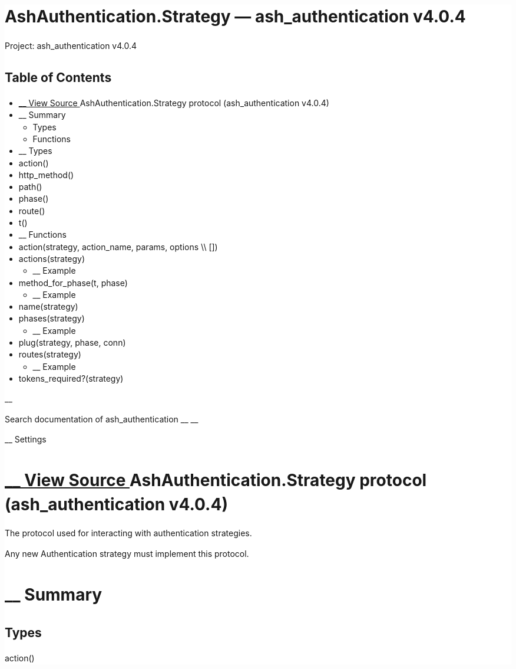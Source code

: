 # AshAuthentication.Strategy — ash_authentication v4.0.4

Project: ash_authentication v4.0.4

## Table of Contents

- [ __ View Source ](external_link) AshAuthentication.Strategy protocol (ash_authentication v4.0.4)
- __ Summary
  - Types
  - Functions
- __ Types
- action()
- http_method()
- path()
- phase()
- route()
- t()
- __ Functions
- action(strategy, action_name, params, options \\\ [])
- actions(strategy)
  - __ Example
- method_for_phase(t, phase)
  - __ Example
- name(strategy)
- phases(strategy)
  - __ Example
- plug(strategy, phase, conn)
- routes(strategy)
  - __ Example
- tokens_required?(strategy)

__

Search documentation of ash_authentication __ __

__ Settings

#  [ __ View Source ](external_link) AshAuthentication.Strategy protocol (ash_authentication v4.0.4)

The protocol used for interacting with authentication strategies.

Any new Authentication strategy must implement this protocol.

#  __ Summary

##  Types

action()
